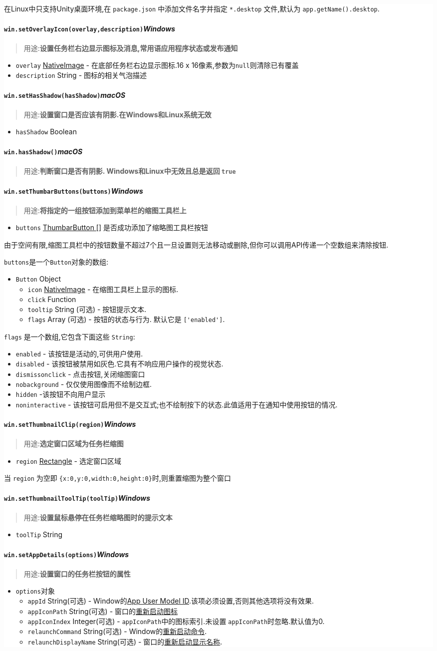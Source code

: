 在Linux中只支持Unity桌面环境,在 `package.json` 中添加文件名字并指定 `*.desktop` 文件,默认为 `app.getName().desktop`.

#### `win.setOverlayIcon(overlay,description)`_Windows_
> 用途:**设置任务栏右边显示图标及消息,常用语应用程序状态或发布通知**

* `overlay` [NativeImage](native-image.md) -  在底部任务栏右边显示图标.16 x 16像素,参数为`null`则清除已有覆盖
* `description` String - 图标的相关气泡描述

#### `win.setHasShadow(hasShadow)`_macOS_
> 用途:**设置窗口是否应该有阴影.在Windows和Linux系统无效**

* `hasShadow` Boolean

#### `win.hasShadow()`_macOS_
> 用途:**判断窗口是否有阴影. Windows和Linux中无效且总是返回 `true`**  

#### `win.setThumbarButtons(buttons)`_Windows_
> 用途:**将指定的一组按钮添加到菜单栏的缩图工具栏上**

* `buttons` [ThumbarButton []](structures/thumbar-button.md) 是否成功添加了缩略图工具栏按钮

由于空间有限,缩图工具栏中的按钮数量不超过7个且一旦设置则无法移动或删除,但你可以调用API传递一个空数组来清除按钮.

`buttons`是一个`Button`对象的数组:

* `Button` Object
  * `icon` [NativeImage](native-image.md) - 在缩图工具栏上显示的图标.
  * `click` Function
  * `tooltip` String (可选) - 按钮提示文本.
  * `flags` Array (可选) - 按钮的状态与行为. 默认它是 `['enabled']`.

 `flags` 是一个数组,它包含下面这些 `String`:

* `enabled` - 该按钮是活动的,可供用户使用.
* `disabled` - 该按钮被禁用如灰色.它具有不响应用户操作的视觉状态.
* `dismissonclick` - 点击按钮,关闭缩图窗口
* `nobackground` - 仅仅使用图像而不绘制边框.
* `hidden` -该按钮不向用户显示
* `noninteractive` - 该按钮可启用但不是交互式;也不绘制按下的状态.此值适用于在通知中使用按钮的情况.


#### `win.setThumbnailClip(region)`_Windows_
> 用途:**选定窗口区域为任务栏缩图**

* `region` [Rectangle](structures/rectangle.md) - 选定窗口区域

当 `region` 为空即 `{x:0,y:0,width:0,height:0}`时,则重置缩图为整个窗口

#### `win.setThumbnailToolTip(toolTip)`_Windows_
> 用途:**设置鼠标悬停在任务栏缩略图时的提示文本**

* `toolTip` String

#### `win.setAppDetails(options)`_Windows_
> 用途:**设置窗口的任务栏按钮的属性**

* `options`对象
  * `appId` String(可选) - Window的[App User Model ID](https://msdn.microsoft.com/en-us/library/windows/desktop/dd391569(v=vs.85).aspx).该项必须设置,否则其他选项将没有效果.
  * `appIconPath` String(可选) - 窗口的[重新启动图标](https://msdn.microsoft.com/en-us/library/windows/desktop/dd391573(v=vs.85).aspx)
  * `appIconIndex` Integer(可选) - `appIconPath`中的图标索引.未设置 `appIconPath`时忽略.默认值为0.   
  * `relaunchCommand` String(可选) - Window的[重新启动命令](https://msdn.microsoft.com/en-us/library/windows/desktop/dd391571(v=vs.85).aspx).            
  * `relaunchDisplayName` String(可选) - 窗口的[重新启动显示名称](https://msdn.microsoft.com/en-us/library/windows/desktop/dd391572(v=vs.85).aspx).            

